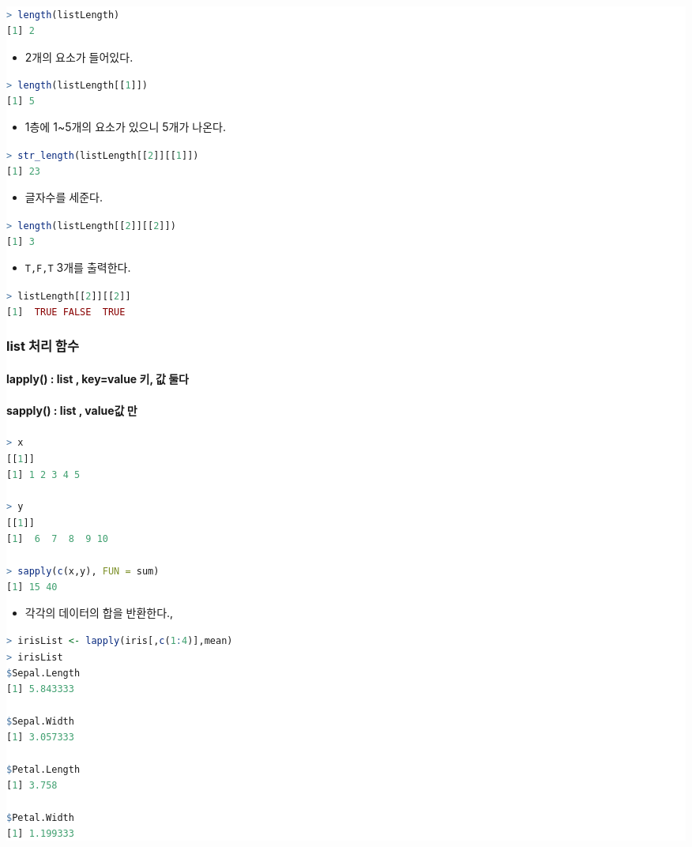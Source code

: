 ```r
> length(listLength) 
[1] 2
```

- 2개의 요소가 들어있다.

```r
> length(listLength[[1]])
[1] 5
```

- 1층에 1~5개의 요소가 있으니  5개가 나온다. 

```r
> str_length(listLength[[2]][[1]])
[1] 23
```

- 글자수를 세준다. 

```r
> length(listLength[[2]][[2]])
[1] 3
```

- `T,F,T` 3개를 출력한다.

```r
> listLength[[2]][[2]]
[1]  TRUE FALSE  TRUE
```

### list 처리 함수

#### lapply() : list , key=value 키, 값 둘다

#### sapply() : list , value값 만

```r
> x
[[1]]
[1] 1 2 3 4 5

> y
[[1]]
[1]  6  7  8  9 10

> sapply(c(x,y), FUN = sum)
[1] 15 40
```

- 각각의 데이터의 합을 반환한다.,

```r
> irisList <- lapply(iris[,c(1:4)],mean)
> irisList
$Sepal.Length
[1] 5.843333

$Sepal.Width
[1] 3.057333

$Petal.Length
[1] 3.758

$Petal.Width
[1] 1.199333
```
